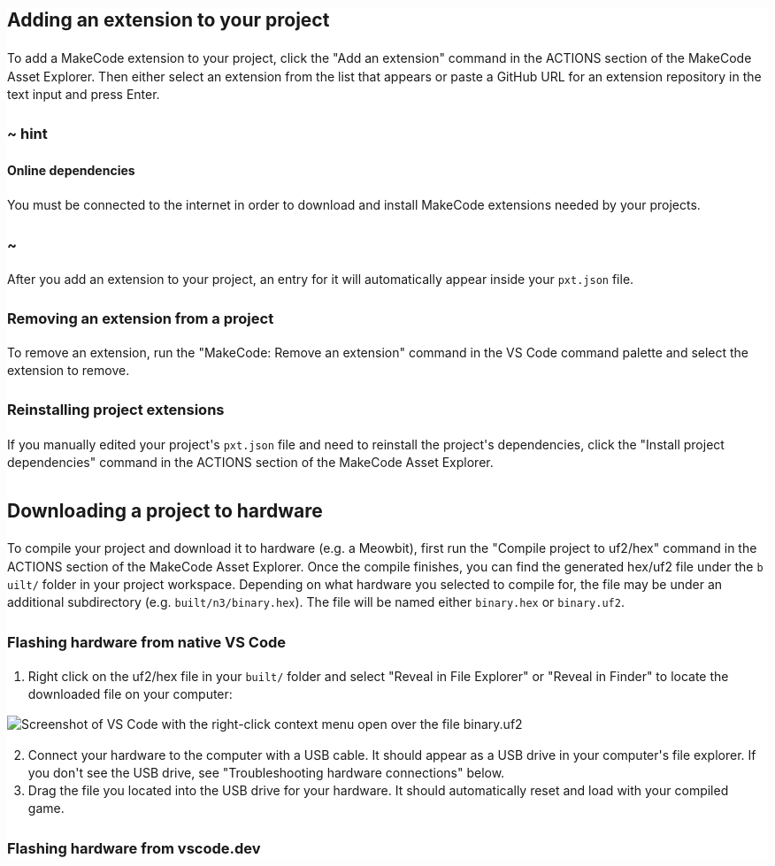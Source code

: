 ## Adding an extension to your project

To add a MakeCode extension to your project, click the "Add an extension" command in the ACTIONS section of the MakeCode Asset Explorer. Then either select an extension from the list that appears or paste a GitHub URL for an extension repository in the text input and press Enter.

### ~ hint

#### Online dependencies

You must be connected to the internet in order to download and install MakeCode extensions needed by your projects.

### ~

After you add an extension to your project, an entry for it will automatically appear inside your `pxt.json` file.

### Removing an extension from a project

To remove an extension, run the "MakeCode: Remove an extension" command in the VS Code command palette and select the extension to remove.

### Reinstalling project extensions

If you manually edited your project's `pxt.json` file and need to reinstall the project's dependencies, click the "Install project dependencies" command in the ACTIONS section of the MakeCode Asset Explorer.

## Downloading a project to hardware

To compile your project and download it to hardware (e.g. a Meowbit), first run the "Compile project to uf2/hex" command in the ACTIONS section of the MakeCode Asset Explorer. Once the compile finishes, you can find the generated hex/uf2 file under the `built/` folder in your project workspace. Depending on what hardware you selected to compile for, the file may be under an additional subdirectory (e.g. `built/n3/binary.hex`). The file will be named either `binary.hex` or `binary.uf2`.

### Flashing hardware from native VS Code

1. Right click on the uf2/hex file in your `built/` folder and select "Reveal in File Explorer" or "Reveal in Finder" to locate the downloaded file on your computer:

  ![Screenshot of VS Code with the right-click context menu open over the file binary.uf2](/static/vscode/reveal-in-file-explorer.png)

2. Connect your hardware to the computer with a USB cable. It should appear as a USB drive in your computer's file explorer. If you don't see the USB drive, see "Troubleshooting hardware connections" below.
3. Drag the file you located into the USB drive for your hardware. It should automatically reset and load with your compiled game.

### Flashing hardware from vscode.dev
